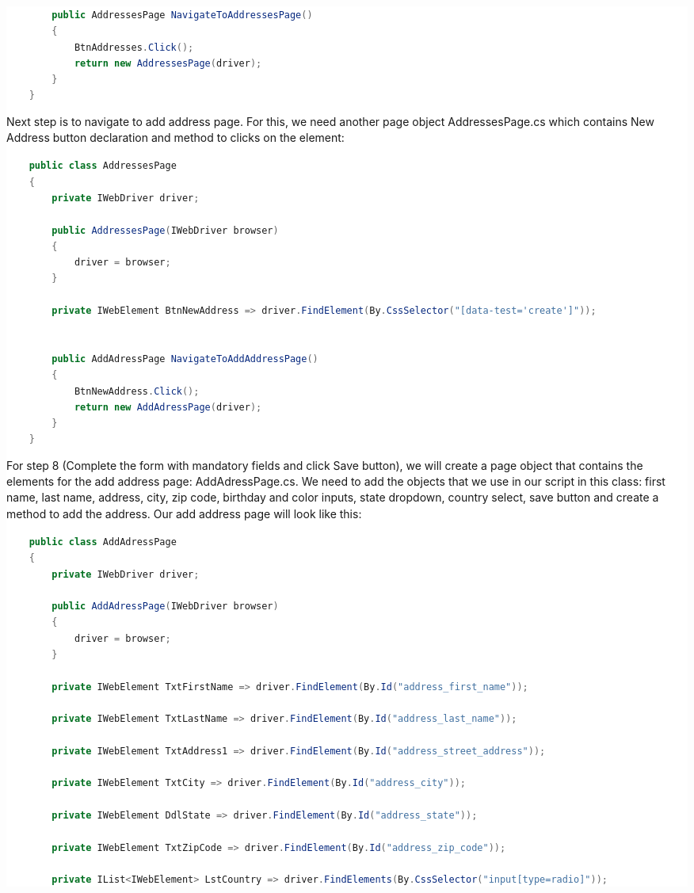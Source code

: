 ```csharp
        public AddressesPage NavigateToAddressesPage()
        {
            BtnAddresses.Click();
            return new AddressesPage(driver);
        }
    }
```

Next step is to navigate to add address page. For this, we need another page object AddressesPage.cs which contains New Address button declaration and method to clicks on the element:

```csharp
    public class AddressesPage
    {
        private IWebDriver driver;

        public AddressesPage(IWebDriver browser)
        {
            driver = browser;
        }

        private IWebElement BtnNewAddress => driver.FindElement(By.CssSelector("[data-test='create']"));


        public AddAdressPage NavigateToAddAddressPage()
        {
            BtnNewAddress.Click();
            return new AddAdressPage(driver);
        }
    }
```

For step 8 (Complete the form with mandatory fields and click Save button), we will create a page object that contains the elements for the add address page: AddAdressPage.cs.
We need to add the objects that we use in our script in this class: first name, last name, address, city, zip code, birthday and color inputs, state dropdown, country select, save button and create a method to add the address.
Our add address page will look like this:

```csharp
    public class AddAdressPage
    {
        private IWebDriver driver;

        public AddAdressPage(IWebDriver browser)
        {
            driver = browser;
        }

        private IWebElement TxtFirstName => driver.FindElement(By.Id("address_first_name"));

        private IWebElement TxtLastName => driver.FindElement(By.Id("address_last_name"));

        private IWebElement TxtAddress1 => driver.FindElement(By.Id("address_street_address"));

        private IWebElement TxtCity => driver.FindElement(By.Id("address_city"));

        private IWebElement DdlState => driver.FindElement(By.Id("address_state"));

        private IWebElement TxtZipCode => driver.FindElement(By.Id("address_zip_code"));

        private IList<IWebElement> LstCountry => driver.FindElements(By.CssSelector("input[type=radio]"));

```